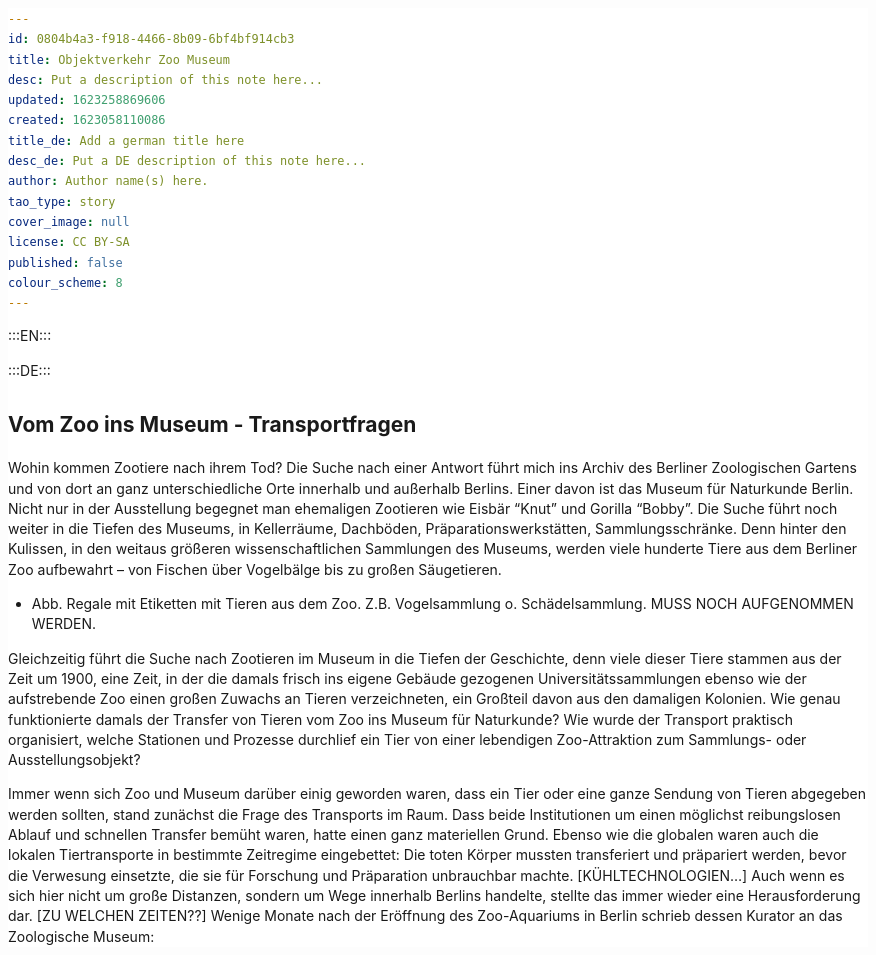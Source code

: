 ```yaml
---
id: 0804b4a3-f918-4466-8b09-6bf4bf914cb3
title: Objektverkehr Zoo Museum
desc: Put a description of this note here...
updated: 1623258869606
created: 1623058110086
title_de: Add a german title here
desc_de: Put a DE description of this note here...
author: Author name(s) here.
tao_type: story
cover_image: null
license: CC BY-SA
published: false
colour_scheme: 8
---
```



:::EN:::



[^footnote1]: here REF: Surname, Name. _Book title_. Place: Press, YYYY
Surname, Name. "Article Title." _Journal_ 1, n1 (YYYY): p-pp.

:::DE:::


## Vom Zoo ins Museum - Transportfragen

Wohin kommen Zootiere nach ihrem Tod? Die Suche nach einer Antwort führt mich ins Archiv des Berliner Zoologischen Gartens und von dort an ganz unterschiedliche Orte innerhalb und außerhalb Berlins. Einer davon ist das Museum für Naturkunde Berlin. Nicht nur in der Ausstellung begegnet man ehemaligen Zootieren wie Eisbär “Knut” und Gorilla “Bobby”. Die Suche führt noch weiter in die Tiefen des Museums, in Kellerräume, Dachböden, Präparationswerkstätten, Sammlungsschränke. Denn hinter den Kulissen, in den weitaus größeren wissenschaftlichen Sammlungen des Museums, werden viele hunderte Tiere aus dem Berliner Zoo aufbewahrt – von Fischen über Vogelbälge bis zu großen Säugetieren.

* Abb. Regale mit Etiketten mit Tieren aus dem Zoo. Z.B. Vogelsammlung o. Schädelsammlung. MUSS NOCH AUFGENOMMEN WERDEN.

Gleichzeitig führt die Suche nach Zootieren im Museum in die Tiefen der Geschichte, denn viele dieser Tiere stammen aus der Zeit um 1900, eine Zeit, in der die damals frisch ins eigene Gebäude gezogenen Universitätssammlungen ebenso wie der aufstrebende Zoo einen großen Zuwachs an Tieren verzeichneten, ein Großteil davon aus den damaligen Kolonien. Wie genau funktionierte damals der Transfer von Tieren vom Zoo ins Museum für Naturkunde? Wie wurde der Transport praktisch organisiert, welche Stationen und Prozesse durchlief ein Tier von einer lebendigen Zoo-Attraktion zum Sammlungs- oder Ausstellungsobjekt? 

Immer wenn sich Zoo und Museum darüber einig geworden waren, dass ein Tier oder eine ganze Sendung von Tieren abgegeben werden sollten, stand zunächst die Frage des Transports im Raum. Dass beide Institutionen um einen möglichst reibungslosen Ablauf und schnellen Transfer bemüht waren, hatte einen ganz materiellen Grund. Ebenso wie die globalen waren auch die lokalen Tiertransporte in bestimmte Zeitregime eingebettet: Die toten Körper mussten transferiert und präpariert werden, bevor die Verwesung einsetzte, die sie für Forschung und Präparation unbrauchbar machte. [KÜHLTECHNOLOGIEN…] Auch wenn es sich hier nicht um große Distanzen, sondern um Wege innerhalb Berlins handelte, stellte das immer wieder eine Herausforderung dar. [ZU WELCHEN ZEITEN??] Wenige Monate nach der Eröffnung des Zoo-Aquariums in Berlin schrieb dessen Kurator an das Zoologische Museum: 


[^FNObjektverkehr1]: Oskar Heinroth an das zool. Museum, 30.9.1913, in: MfN, HBSB, Zool. Mus. S III, Zoolog. Garten I.
[^FNObjektverkehr2]: Auch als sich ein 1925 ein Zoomitarbeiter vergeblich bemühte, den Wagen des Museums zur Abholung zu veranlassen, weil die zoo-eigenen nicht frei waren. Das Ergebnis: „Leider sind einige Tiere schon schlecht.“ Zoo an MfN, 6.8.1925, in: MfN, HBSB, S004-02-05 Nr. 97.
[^FNObjektverkehr3]: Oskar Heinroth an August Brauer, 15.4.1915, in: MfN, HBSB, Zool. Mus. S III, Zoolog. Garten I.
[^FNObjektverkehr4]: Das Aquarium lieferte dem Museum damals die Tiere meist konstenfrei ins Haus. Sie wurden meist als Sammel... mit einem Fuhrwerk des Zoos transportiert, in eiligen Fällen schickte das Museum selbst einen Bote. Vgl. Oskar Heinroth an August Brauer, 15.4.1915, in: MfN, HBSB, Zool. Mus. S III, Zoolog. Garten I.
[^FNObjektverkehr5]: xxx. s. LoNa. Vgl. auch: Arbeitsvereinbarung zwischen Tierpark und MfN: Tierpark Berlin an Walter Vent (Vorschläge für eine Arbeitsvereinbarung zwischen dem Naturkundemuseum und dem Tierpark) 02.04.1976, MfN, HBSB, Zool. Mus. S V, Präp. Ausbildung, 1/345/2/2. 
[^FNObjektverkehr6]: Vgl. MfN, HBSB, S0004-02-05 Nr. 97.
[^FNObjektverkehr7]: MfN, HBSB, Zool. Mus. S III, Zoolog. Garten, II. 
[^Museum1]: Zoologisches Museum an die Direktion des zool. Gartens Berlin, 02.01.1921, MfN, HBSB, Zool. Mus. S III, Zoolog. Garten I. 
[^Museum2]: Abschrift eines Briefes von Hermann Pohle, Direktor des Zoologischen Museums der Universität, an den Verwaltungsdirektor d. Humboldt-Universität Berlin 3 Jul 1950, MfN, HBSB 1/356/7. 
[^Zentralisierung1]: Ludwig Heck an Karl August Möbius, 03.07.1888, MfN, HBSB, Zool. Mus. S III, Zoolog. Garten I, Bl. 13.
[^Zentralisierung2]: Ludwig Heck to August Brauer 13 Feb 1907, MfN, HBSB, Zool. Mus. S III, Zoolog. Garten. 
[^Zentralisierung3]: Vgl. Bewerbung Paul Matschies um die Verwaltung der Säugetier-Abteilung 18 Apr 1893,  MfN, HBSB, Zool. Mus. S II, Nachlass Matschie II, Bewerbungen, Bl. 6.
[^Zentralisierung4]: Karl August Möbius an das Ministerium für geistliche Angelegenheiten 27 Feb 1889, MfN, HBSB, Zool. Mus. S III, Zoolog. Garten I, Bl. 25–28.
[^Zentralisierung5]: Ministerium der geistlichen, Unterrichts- und Medicinal-Angelegenheiten an Karl August Möbius 08.06.1889, MfN, HBSB, Zool. Mus. S III, Zoolog. Garten I, Bl. 31.